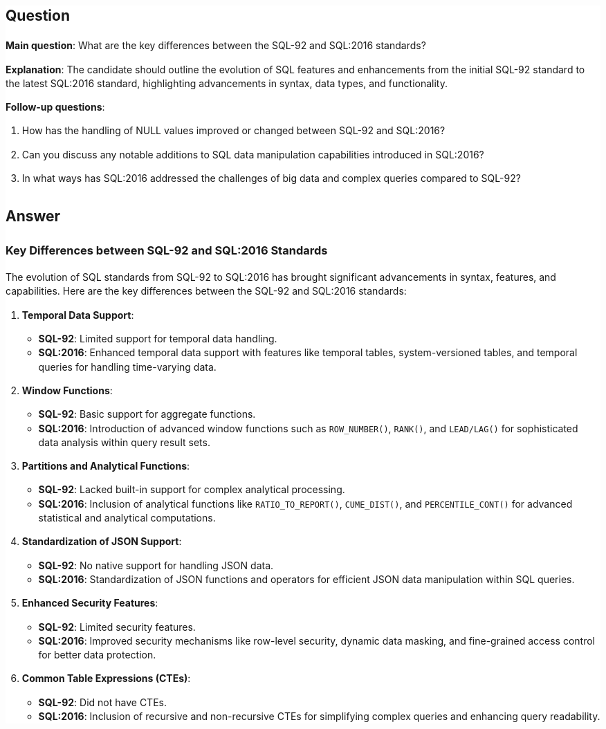 ## Question
**Main question**: What are the key differences between the SQL-92 and SQL:2016 standards?

**Explanation**: The candidate should outline the evolution of SQL features and enhancements from the initial SQL-92 standard to the latest SQL:2016 standard, highlighting advancements in syntax, data types, and functionality.

**Follow-up questions**:

1. How has the handling of NULL values improved or changed between SQL-92 and SQL:2016?

2. Can you discuss any notable additions to SQL data manipulation capabilities introduced in SQL:2016?

3. In what ways has SQL:2016 addressed the challenges of big data and complex queries compared to SQL-92?





## Answer

### Key Differences between SQL-92 and SQL:2016 Standards

The evolution of SQL standards from SQL-92 to SQL:2016 has brought significant advancements in syntax, features, and capabilities. Here are the key differences between the SQL-92 and SQL:2016 standards:

1. **Temporal Data Support**:
   - **SQL-92**: Limited support for temporal data handling.
   - **SQL:2016**: Enhanced temporal data support with features like temporal tables, system-versioned tables, and temporal queries for handling time-varying data.

2. **Window Functions**:
   - **SQL-92**: Basic support for aggregate functions.
   - **SQL:2016**: Introduction of advanced window functions such as `ROW_NUMBER()`, `RANK()`, and `LEAD/LAG()` for sophisticated data analysis within query result sets.

3. **Partitions and Analytical Functions**:
   - **SQL-92**: Lacked built-in support for complex analytical processing.
   - **SQL:2016**: Inclusion of analytical functions like `RATIO_TO_REPORT()`, `CUME_DIST()`, and `PERCENTILE_CONT()` for advanced statistical and analytical computations.

4. **Standardization of JSON Support**:
   - **SQL-92**: No native support for handling JSON data.
   - **SQL:2016**: Standardization of JSON functions and operators for efficient JSON data manipulation within SQL queries.

5. **Enhanced Security Features**:
   - **SQL-92**: Limited security features.
   - **SQL:2016**: Improved security mechanisms like row-level security, dynamic data masking, and fine-grained access control for better data protection.

6. **Common Table Expressions (CTEs)**:
   - **SQL-92**: Did not have CTEs.
   - **SQL:2016**: Inclusion of recursive and non-recursive CTEs for simplifying complex queries and enhancing query readability.
